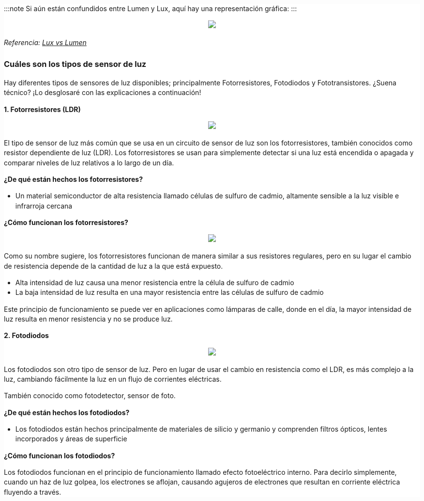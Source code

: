 :::note
Si aún están confundidos entre Lumen y Lux, aquí hay una representación gráfica:
:::

<div align="center"><img src="https://blog.seeedstudio.com/wp-content/uploads/2020/01/image-88.png"/></div>

*Referencia: [Lux vs Lumen](https://www.waveformlighting.com/home-residential/what-is-the-difference-between-lux-and-lumens)*

### Cuáles son los tipos de sensor de luz

Hay diferentes tipos de sensores de luz disponibles; principalmente Fotorresistores, Fotodiodos y Fototransistores. ¿Suena técnico? ¡Lo desglosaré con las explicaciones a continuación!

**1. Fotorresistores (LDR)**

<div align="center"><img src="https://upload.wikimedia.org/wikipedia/commons/9/9a/Photoresistors_-_three_sizes_-_mm_scale.jpg"/></div>

El tipo de sensor de luz más común que se usa en un circuito de sensor de luz son los fotorresistores, también conocidos como resistor dependiente de luz (LDR). Los fotorresistores se usan para simplemente detectar si una luz está encendida o apagada y comparar niveles de luz relativos a lo largo de un día.

**¿De qué están hechos los fotorresistores?**

- Un material semiconductor de alta resistencia llamado células de sulfuro de cadmio, altamente sensible a la luz visible e infrarroja cercana

**¿Cómo funcionan los fotorresistores?**

<div align="center"><img src="https://www.edgefx.in/wp-content/uploads/2015/02/Light-Intensity-vs-LDR-Resistance.jpg"/></div>

Como su nombre sugiere, los fotorresistores funcionan de manera similar a sus resistores regulares, pero en su lugar el cambio de resistencia depende de la cantidad de luz a la que está expuesto.

- Alta intensidad de luz causa una menor resistencia entre la célula de sulfuro de cadmio
- La baja intensidad de luz resulta en una mayor resistencia entre las células de sulfuro de cadmio

Este principio de funcionamiento se puede ver en aplicaciones como lámparas de calle, donde en el día, la mayor intensidad de luz resulta en menor resistencia y no se produce luz.

**2. Fotodiodos**

<div align="center"><img src="https://upload.wikimedia.org/wikipedia/commons/thumb/e/e6/Fotodio.jpg/220px-Fotodio.jpg"/></div>

Los fotodiodos son otro tipo de sensor de luz. Pero en lugar de usar el cambio en resistencia como el LDR, es más complejo a la luz, cambiando fácilmente la luz en un flujo de corrientes eléctricas.

También conocido como fotodetector, sensor de foto.

**¿De qué están hechos los fotodiodos?**

- Los fotodiodos están hechos principalmente de materiales de silicio y germanio y comprenden filtros ópticos, lentes incorporados y áreas de superficie

**¿Cómo funcionan los fotodiodos?**

Los fotodiodos funcionan en el principio de funcionamiento llamado efecto fotoeléctrico interno. Para decirlo simplemente, cuando un haz de luz golpea, los electrones se aflojan, causando agujeros de electrones que resultan en corriente eléctrica fluyendo a través.
